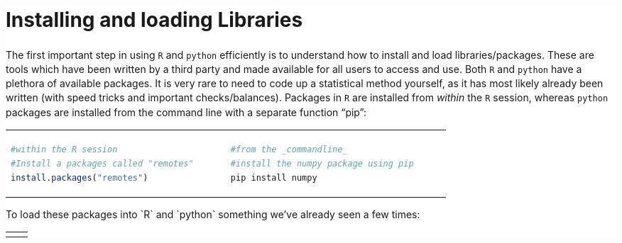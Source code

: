 # Installing and loading Libraries 

The first important step in using `R` and `python` efficiently is to
understand how to install and load libraries/packages. These are tools
which have been written by a third party and made available for all
users to access and use. Both `R` and `python` have a plethora of
available packages. It is very rare to need to code up a statistical
method yourself, as it has most likely already been written (with speed
tricks and important checks/balances). Packages in `R` are installed
from *within* the `R` session, whereas `python` packages are installed
from the command line with a separate function “pip”:
<table style="width: 90%">
<colgroup>
<col span="1" style="width: 45%;">
<col span="1" style="width: 45%;">
</colgroup>
<tbody>
<tr>
<td rblock>


``` r
#within the R session
#Install a packages called "remotes"
install.packages("remotes") 
```

</td>

<td pythonblock>


``` bash
#from the _commandline_
#install the numpy package using pip 
pip install numpy
```

</td>

</tr>
</tbody>
</table>
To load these packages into `R` and `python` something we’ve already
seen a few times:
<table style="width: 90%">
<colgroup>
<col span="1" style="width: 45%;">
<col span="1" style="width: 45%;">
</colgroup>
<tbody>
<tr>
<td rblock>

